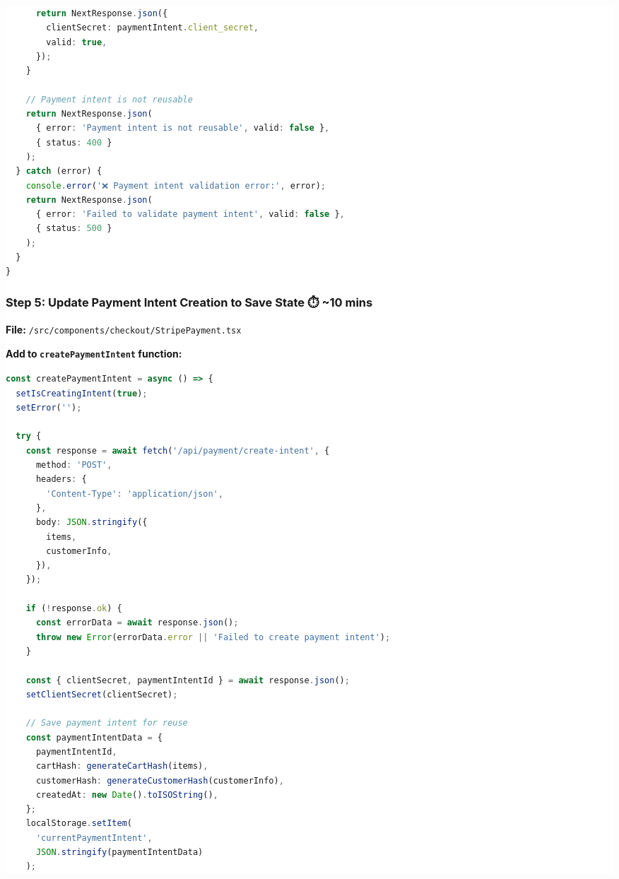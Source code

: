 ```typescript
      return NextResponse.json({
        clientSecret: paymentIntent.client_secret,
        valid: true,
      });
    }

    // Payment intent is not reusable
    return NextResponse.json(
      { error: 'Payment intent is not reusable', valid: false },
      { status: 400 }
    );
  } catch (error) {
    console.error('❌ Payment intent validation error:', error);
    return NextResponse.json(
      { error: 'Failed to validate payment intent', valid: false },
      { status: 500 }
    );
  }
}
```

### **Step 5: Update Payment Intent Creation to Save State** ⏱️ ~10 mins

**File:** `/src/components/checkout/StripePayment.tsx`

**Add to `createPaymentIntent` function:**

```typescript
const createPaymentIntent = async () => {
  setIsCreatingIntent(true);
  setError('');

  try {
    const response = await fetch('/api/payment/create-intent', {
      method: 'POST',
      headers: {
        'Content-Type': 'application/json',
      },
      body: JSON.stringify({
        items,
        customerInfo,
      }),
    });

    if (!response.ok) {
      const errorData = await response.json();
      throw new Error(errorData.error || 'Failed to create payment intent');
    }

    const { clientSecret, paymentIntentId } = await response.json();
    setClientSecret(clientSecret);

    // Save payment intent for reuse
    const paymentIntentData = {
      paymentIntentId,
      cartHash: generateCartHash(items),
      customerHash: generateCustomerHash(customerInfo),
      createdAt: new Date().toISOString(),
    };
    localStorage.setItem(
      'currentPaymentIntent',
      JSON.stringify(paymentIntentData)
    );
```